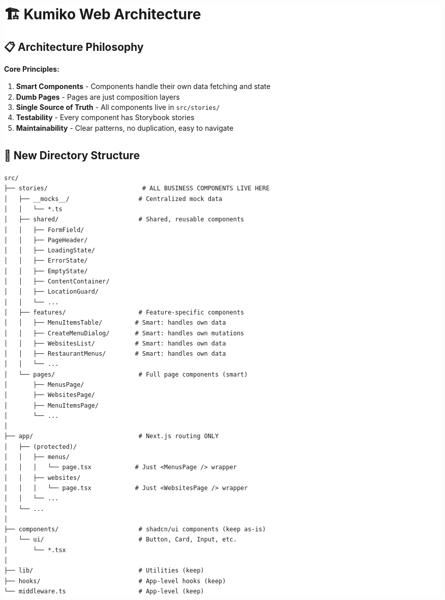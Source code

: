 # 🏗️ Kumiko Web Architecture

## 📋 Architecture Philosophy

**Core Principles:**

1. **Smart Components** - Components handle their own data fetching and state
2. **Dumb Pages** - Pages are just composition layers
3. **Single Source of Truth** - All components live in `src/stories/`
4. **Testability** - Every component has Storybook stories
5. **Maintainability** - Clear patterns, no duplication, easy to navigate

## 📁 New Directory Structure

```
src/
├── stories/                          # ALL BUSINESS COMPONENTS LIVE HERE
│   ├── __mocks__/                   # Centralized mock data
│   │   └── *.ts
│   ├── shared/                      # Shared, reusable components
│   │   ├── FormField/
│   │   ├── PageHeader/
│   │   ├── LoadingState/
│   │   ├── ErrorState/
│   │   ├── EmptyState/
│   │   ├── ContentContainer/
│   │   ├── LocationGuard/
│   │   └── ...
│   ├── features/                    # Feature-specific components
│   │   ├── MenuItemsTable/         # Smart: handles own data
│   │   ├── CreateMenuDialog/       # Smart: handles own mutations
│   │   ├── WebsitesList/           # Smart: handles own data
│   │   ├── RestaurantMenus/        # Smart: handles own data
│   │   └── ...
│   └── pages/                       # Full page components (smart)
│       ├── MenusPage/
│       ├── WebsitesPage/
│       ├── MenuItemsPage/
│       └── ...
│
├── app/                             # Next.js routing ONLY
│   ├── (protected)/
│   │   ├── menus/
│   │   │   └── page.tsx            # Just <MenusPage /> wrapper
│   │   ├── websites/
│   │   │   └── page.tsx            # Just <WebsitesPage /> wrapper
│   │   └── ...
│   └── ...
│
├── components/                      # shadcn/ui components (keep as-is)
│   └── ui/                          # Button, Card, Input, etc.
│       └── *.tsx
│
├── lib/                             # Utilities (keep)
├── hooks/                           # App-level hooks (keep)
└── middleware.ts                    # App-level (keep)
```
